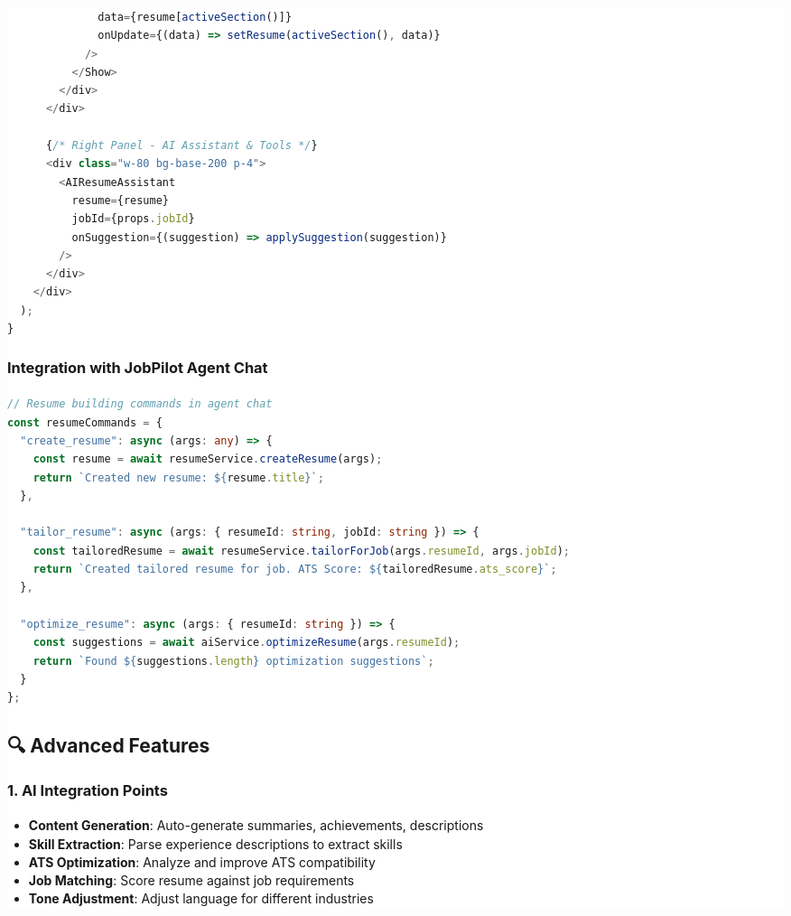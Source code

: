```typescript
              data={resume[activeSection()]}
              onUpdate={(data) => setResume(activeSection(), data)}
            />
          </Show>
        </div>
      </div>

      {/* Right Panel - AI Assistant & Tools */}
      <div class="w-80 bg-base-200 p-4">
        <AIResumeAssistant 
          resume={resume}
          jobId={props.jobId}
          onSuggestion={(suggestion) => applySuggestion(suggestion)}
        />
      </div>
    </div>
  );
}
```

### **Integration with JobPilot Agent Chat**

```typescript
// Resume building commands in agent chat
const resumeCommands = {
  "create_resume": async (args: any) => {
    const resume = await resumeService.createResume(args);
    return `Created new resume: ${resume.title}`;
  },
  
  "tailor_resume": async (args: { resumeId: string, jobId: string }) => {
    const tailoredResume = await resumeService.tailorForJob(args.resumeId, args.jobId);
    return `Created tailored resume for job. ATS Score: ${tailoredResume.ats_score}`;
  },
  
  "optimize_resume": async (args: { resumeId: string }) => {
    const suggestions = await aiService.optimizeResume(args.resumeId);
    return `Found ${suggestions.length} optimization suggestions`;
  }
};
```

## 🔍 Advanced Features

### **1. AI Integration Points**

- **Content Generation**: Auto-generate summaries, achievements, descriptions
- **Skill Extraction**: Parse experience descriptions to extract skills
- **ATS Optimization**: Analyze and improve ATS compatibility
- **Job Matching**: Score resume against job requirements
- **Tone Adjustment**: Adjust language for different industries
